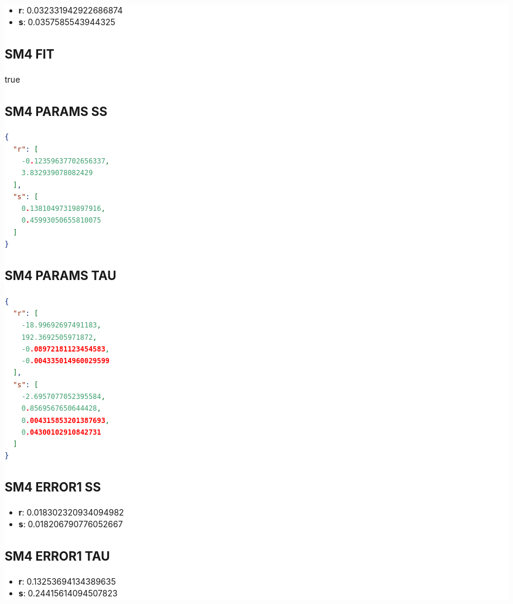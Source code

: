 - **r**: 0.032331942922686874
- **s**: 0.0357585543944325

## SM4 FIT

true

## SM4 PARAMS SS

```json
{
  "r": [
    -0.12359637702656337,
    3.832939078082429
  ],
  "s": [
    0.13810497319897916,
    0.45993050655810075
  ]
}
```

## SM4 PARAMS TAU

```json
{
  "r": [
    -18.99692697491183,
    192.3692505971872,
    -0.08972181123454583,
    -0.004335014960029599
  ],
  "s": [
    -2.6957077052395584,
    0.8569567650644428,
    0.004315853201387693,
    0.04300102910842731
  ]
}
```

## SM4 ERROR1 SS

- **r**: 0.018302320934094982
- **s**: 0.018206790776052667

## SM4 ERROR1 TAU

- **r**: 0.13253694134389635
- **s**: 0.24415614094507823
